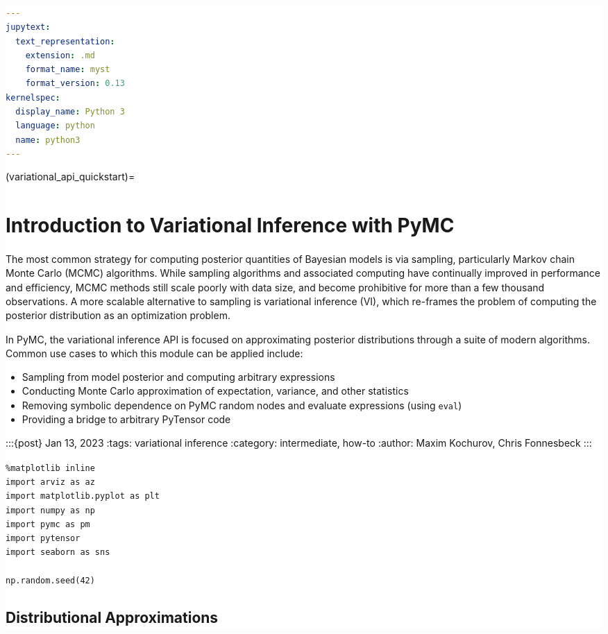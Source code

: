 ```yaml
---
jupytext:
  text_representation:
    extension: .md
    format_name: myst
    format_version: 0.13
kernelspec:
  display_name: Python 3
  language: python
  name: python3
---
```


(variational_api_quickstart)=

# Introduction to Variational Inference with PyMC

The most common strategy for computing posterior quantities of Bayesian models is via sampling,  particularly Markov chain Monte Carlo (MCMC) algorithms. While sampling algorithms and associated computing have continually improved in performance and efficiency, MCMC methods still scale poorly with data size, and become prohibitive for more than a few thousand observations. A more scalable alternative to sampling is variational inference (VI), which re-frames the problem of computing the posterior distribution as an optimization problem. 

In PyMC, the variational inference API is focused on approximating posterior distributions through a suite of modern algorithms. Common use cases to which this module can be applied include:

* Sampling from model posterior and computing arbitrary expressions
* Conducting Monte Carlo approximation of expectation, variance, and other statistics
* Removing symbolic dependence on PyMC random nodes and evaluate expressions (using `eval`)
* Providing a bridge to arbitrary PyTensor code

:::{post} Jan 13, 2023 
:tags: variational inference
:category: intermediate, how-to
:author: Maxim Kochurov, Chris Fonnesbeck
:::

```{code-cell} ipython3
%matplotlib inline
import arviz as az
import matplotlib.pyplot as plt
import numpy as np
import pymc as pm
import pytensor
import seaborn as sns

np.random.seed(42)
```

## Distributional Approximations
